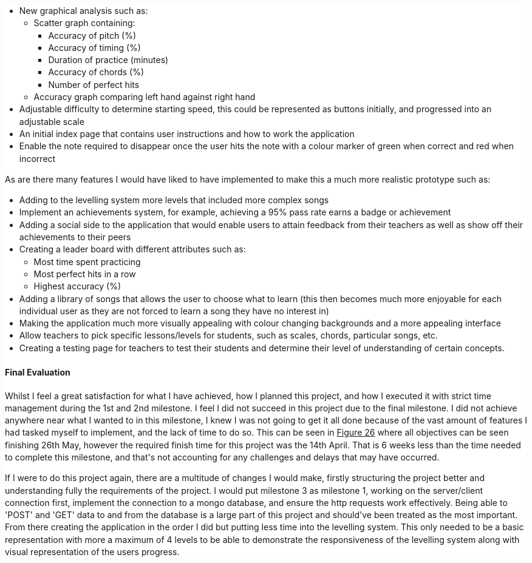 - New graphical analysis such as:
  - Scatter graph containing:
    - Accuracy of pitch (%)
    - Accuracy of timing (%)
    - Duration of practice (minutes)
    - Accuracy of chords (%)
    - Number of perfect hits
  - Accuracy graph comparing left hand against right hand
- Adjustable difficulty to determine starting speed, this could be represented as buttons initially, and progressed into an adjustable scale
- An initial index page that contains user instructions and how to work the application
- Enable the note required to disappear once the user hits the note with a colour marker of green when correct and red when incorrect

As are there many features I would have liked to have implemented to make this a much more realistic prototype such as:

- Adding to the levelling system more levels that included more complex songs
- Implement an achievements system, for example, achieving a 95% pass rate earns a badge or achievement
- Adding a social side to the application that would enable users to attain feedback from their teachers as well as show off their achievements to their peers
- Creating a leader board with different attributes such as:
  - Most time spent practicing
  - Most perfect hits in a row
  - Highest accuracy (%)
- Adding a library of songs that allows the user to choose what to learn (this then becomes much more enjoyable for each individual user as they are not forced to learn a song they have no interest in)
- Making the application much more visually appealing with colour changing backgrounds and a more appealing interface
- Allow teachers to pick specific lessons/levels for students, such as scales, chords, particular songs, etc.
- Creating a testing page for teachers to test their students and determine their level of understanding of certain concepts.

#### Final Evaluation

Whilst I feel a great satisfaction for what I have achieved, how I planned this project, and how I executed it with strict time management during the 1st and 2nd milestone. I feel I did not succeed in this project due to the final milestone. I did not achieve anywhere near what I wanted to in this milestone, I knew I was not going to get it all done because of the vast amount of features I had tasked myself to implement, and the lack of time to do so. This can be seen in [Figure 26](#milestone-3---time-management) where all objectives can be seen finishing 26th May, however the required finish time for this project was the 14th April. That is 6 weeks less than the time needed to complete this milestone, and that's not accounting for any challenges and delays that may have occurred.

If I were to do this project again, there are a multitude of changes I would make, firstly structuring the project better and understanding fully the requirements of the project. I would put milestone 3 as milestone 1, working on the server/client connection first, implement the connection to a mongo database, and ensure the http requests work effectively. Being able to 'POST' and 'GET' data to and from the database is a large part of this project and should've been treated as the most important. From there creating the application in the order I did but putting less time into the levelling system. This only needed to be a basic representation with more a maximum of 4 levels to be able to demonstrate the responsiveness of the levelling system along with visual representation of the users progress.
